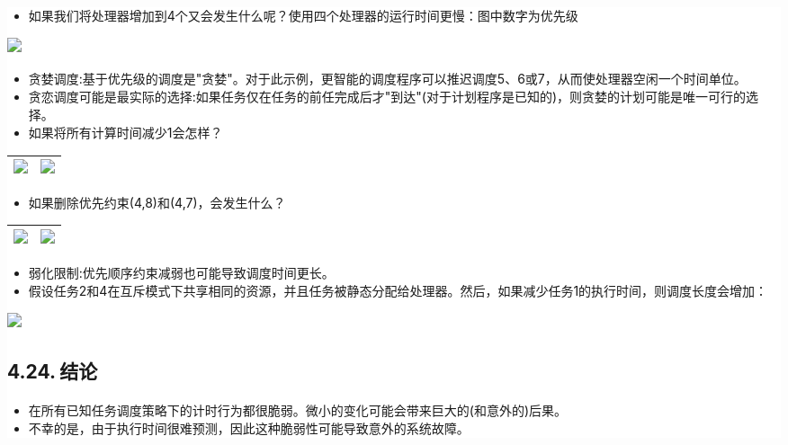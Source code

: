 - 如果我们将处理器增加到4个又会发生什么呢？使用四个处理器的运行时间更慢：图中数字为优先级

![](https://spricoder.oss-cn-shanghai.aliyuncs.com/2020-Introduction-to-Embedded-Systems/img/lec6/46.png)

- 贪婪调度:基于优先级的调度是"贪婪"。对于此示例，更智能的调度程序可以推迟调度5、6或7，从而使处理器空闲一个时间单位。
- 贪恋调度可能是最实际的选择:如果任务仅在任务的前任完成后才"到达"(对于计划程序是已知的)，则贪婪的计划可能是唯一可行的选择。
- 如果将所有计算时间减少1会怎样？

| ![](https://spricoder.oss-cn-shanghai.aliyuncs.com/2020-Introduction-to-Embedded-Systems/img/lec6/47.png) | ![](https://spricoder.oss-cn-shanghai.aliyuncs.com/2020-Introduction-to-Embedded-Systems/img/lec6/48.png) |
| -------------------- | -------------------- |

- 如果删除优先约束(4,8)和(4,7)，会发生什么？

| ![](https://spricoder.oss-cn-shanghai.aliyuncs.com/2020-Introduction-to-Embedded-Systems/img/lec6/49.png) | ![](https://spricoder.oss-cn-shanghai.aliyuncs.com/2020-Introduction-to-Embedded-Systems/img/lec6/50.png) |
| -------------------- | -------------------- |

- 弱化限制:优先顺序约束减弱也可能导致调度时间更长。
- 假设任务2和4在互斥模式下共享相同的资源，并且任务被静态分配给处理器。然后，如果减少任务1的执行时间，则调度长度会增加：

![](https://spricoder.oss-cn-shanghai.aliyuncs.com/2020-Introduction-to-Embedded-Systems/img/lec6/51.png)

## 4.24. 结论
- 在所有已知任务调度策略下的计时行为都很脆弱。微小的变化可能会带来巨大的(和意外的)后果。
- 不幸的是，由于执行时间很难预测，因此这种脆弱性可能导致意外的系统故障。